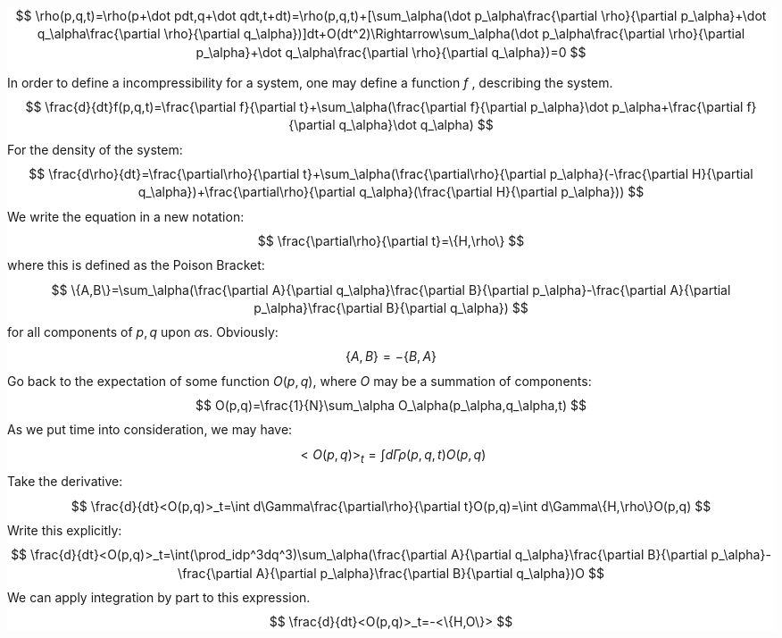 $$
\rho(p,q,t)=\rho(p+\dot pdt,q+\dot qdt,t+dt)=\rho(p,q,t)+[\sum_\alpha(\dot p_\alpha\frac{\partial \rho}{\partial p_\alpha}+\dot q_\alpha\frac{\partial \rho}{\partial q_\alpha})]dt+O(dt^2)\Rightarrow\sum_\alpha(\dot p_\alpha\frac{\partial \rho}{\partial p_\alpha}+\dot q_\alpha\frac{\partial \rho}{\partial q_\alpha})=0
$$

In order to define a incompressibility for a system, one may define a function $f$ , describing the system.
$$
\frac{d}{dt}f(p,q,t)=\frac{\partial f}{\partial t}+\sum_\alpha(\frac{\partial f}{\partial p_\alpha}\dot p_\alpha+\frac{\partial f}{\partial q_\alpha}\dot q_\alpha)
$$
For the density of the system:
$$
\frac{d\rho}{dt}=\frac{\partial\rho}{\partial t}+\sum_\alpha(\frac{\partial\rho}{\partial p_\alpha}(-\frac{\partial H}{\partial q_\alpha})+\frac{\partial\rho}{\partial q_\alpha}(\frac{\partial H}{\partial p_\alpha}))
$$
We write the equation in a new notation:
$$
\frac{\partial\rho}{\partial t}=\{H,\rho\}
$$
where this is defined as the Poison Bracket:
$$
\{A,B\}=\sum_\alpha(\frac{\partial A}{\partial q_\alpha}\frac{\partial B}{\partial p_\alpha}-\frac{\partial A}{\partial p_\alpha}\frac{\partial B}{\partial q_\alpha})
$$
for all components of $p,q$ upon $\alpha$s. Obviously:
$$
\{A,B\}=-\{B,A\}
$$
Go back to the expectation of some function $O(p,q)$, where $O$ may be a summation of components:
$$
O(p,q)=\frac{1}{N}\sum_\alpha O_\alpha(p_\alpha,q_\alpha,t)
$$
 As we put time into consideration, we may have:
$$
<O(p,q)>_t=\int d\Gamma\rho(p,q,t)O(p,q)
$$
Take the derivative:
$$
\frac{d}{dt}<O(p,q)>_t=\int d\Gamma\frac{\partial\rho}{\partial t}O(p,q)=\int d\Gamma\{H,\rho\}O(p,q)
$$
Write this explicitly:
$$
\frac{d}{dt}<O(p,q)>_t=\int(\prod_idp^3dq^3)\sum_\alpha(\frac{\partial A}{\partial q_\alpha}\frac{\partial B}{\partial p_\alpha}-\frac{\partial A}{\partial p_\alpha}\frac{\partial B}{\partial q_\alpha})O
$$
We can apply integration by part to this expression.
$$
\frac{d}{dt}<O(p,q)>_t=-<\{H,O\}>
$$

